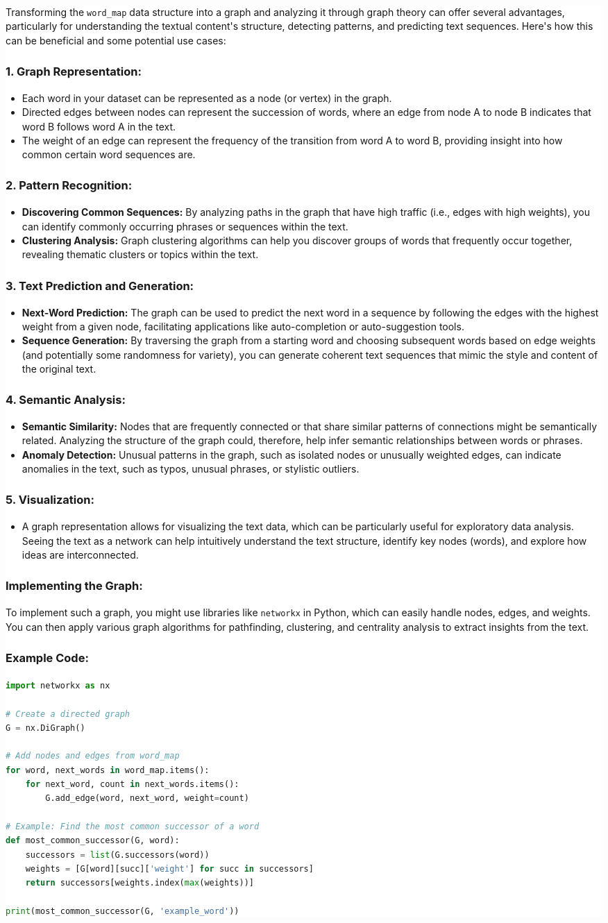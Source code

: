 Transforming the `word_map` data structure into a graph and analyzing it through graph theory can offer several advantages, particularly for understanding the textual content's structure, detecting patterns, and predicting text sequences. Here's how this can be beneficial and some potential use cases:

### 1. **Graph Representation:**
- Each word in your dataset can be represented as a node (or vertex) in the graph.
- Directed edges between nodes can represent the succession of words, where an edge from node A to node B indicates that word B follows word A in the text.
- The weight of an edge can represent the frequency of the transition from word A to word B, providing insight into how common certain word sequences are.

### 2. **Pattern Recognition:**
- **Discovering Common Sequences:** By analyzing paths in the graph that have high traffic (i.e., edges with high weights), you can identify commonly occurring phrases or sequences within the text.
- **Clustering Analysis:** Graph clustering algorithms can help you discover groups of words that frequently occur together, revealing thematic clusters or topics within the text.

### 3. **Text Prediction and Generation:**
- **Next-Word Prediction:** The graph can be used to predict the next word in a sequence by following the edges with the highest weight from a given node, facilitating applications like auto-completion or auto-suggestion tools.
- **Sequence Generation:** By traversing the graph from a starting word and choosing subsequent words based on edge weights (and potentially some randomness for variety), you can generate coherent text sequences that mimic the style and content of the original text.

### 4. **Semantic Analysis:**
- **Semantic Similarity:** Nodes that are frequently connected or that share similar patterns of connections might be semantically related. Analyzing the structure of the graph could, therefore, help infer semantic relationships between words or phrases.
- **Anomaly Detection:** Unusual patterns in the graph, such as isolated nodes or unusually weighted edges, can indicate anomalies in the text, such as typos, unusual phrases, or stylistic outliers.

### 5. **Visualization:**
- A graph representation allows for visualizing the text data, which can be particularly useful for exploratory data analysis. Seeing the text as a network can help intuitively understand the text structure, identify key nodes (words), and explore how ideas are interconnected.

### Implementing the Graph:
To implement such a graph, you might use libraries like `networkx` in Python, which can easily handle nodes, edges, and weights. You can then apply various graph algorithms for pathfinding, clustering, and centrality analysis to extract insights from the text.

### Example Code:
```python
import networkx as nx

# Create a directed graph
G = nx.DiGraph()

# Add nodes and edges from word_map
for word, next_words in word_map.items():
    for next_word, count in next_words.items():
        G.add_edge(word, next_word, weight=count)

# Example: Find the most common successor of a word
def most_common_successor(G, word):
    successors = list(G.successors(word))
    weights = [G[word][succ]['weight'] for succ in successors]
    return successors[weights.index(max(weights))]

print(most_common_successor(G, 'example_word'))
```